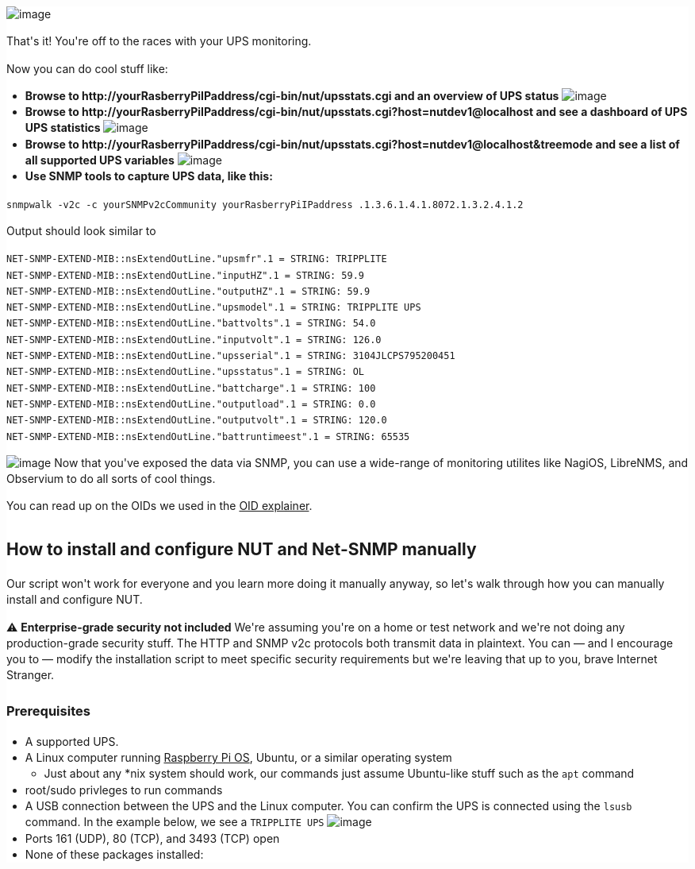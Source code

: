 ![image](https://user-images.githubusercontent.com/17661803/160883129-756b483a-9899-4c02-be92-7665623e995c.png)

That's it! You're off to the races with your UPS monitoring.

Now you can do cool stuff like:

* **Browse to http://yourRasberryPiIPaddress/cgi-bin/nut/upsstats.cgi and an overview of UPS status**
 ![image](https://user-images.githubusercontent.com/17661803/160884654-38dbb526-be10-488b-89f5-5ceda95ffbd7.png)
* **Browse to http://yourRasberryPiIPaddress/cgi-bin/nut/upsstats.cgi?host=nutdev1@localhost and see a dashboard of UPS UPS statistics**
![image](https://user-images.githubusercontent.com/17661803/160884938-2f63a532-05a4-40d3-907a-f4e03b14c53c.png)
* **Browse to http://yourRasberryPiIPaddress/cgi-bin/nut/upsstats.cgi?host=nutdev1@localhost&treemode and see a list of all supported UPS variables**
![image](https://user-images.githubusercontent.com/17661803/160885216-bc0c36d6-a294-4868-8ed3-39cb7db8f3c8.png)
* **Use SNMP tools to capture UPS data, like this:**
```
snmpwalk -v2c -c yourSNMPv2cCommunity yourRasberryPiIPaddress .1.3.6.1.4.1.8072.1.3.2.4.1.2
```
Output should look similar to
```
NET-SNMP-EXTEND-MIB::nsExtendOutLine."upsmfr".1 = STRING: TRIPPLITE
NET-SNMP-EXTEND-MIB::nsExtendOutLine."inputHZ".1 = STRING: 59.9
NET-SNMP-EXTEND-MIB::nsExtendOutLine."outputHZ".1 = STRING: 59.9
NET-SNMP-EXTEND-MIB::nsExtendOutLine."upsmodel".1 = STRING: TRIPPLITE UPS
NET-SNMP-EXTEND-MIB::nsExtendOutLine."battvolts".1 = STRING: 54.0
NET-SNMP-EXTEND-MIB::nsExtendOutLine."inputvolt".1 = STRING: 126.0
NET-SNMP-EXTEND-MIB::nsExtendOutLine."upsserial".1 = STRING: 3104JLCPS795200451
NET-SNMP-EXTEND-MIB::nsExtendOutLine."upsstatus".1 = STRING: OL
NET-SNMP-EXTEND-MIB::nsExtendOutLine."battcharge".1 = STRING: 100
NET-SNMP-EXTEND-MIB::nsExtendOutLine."outputload".1 = STRING: 0.0
NET-SNMP-EXTEND-MIB::nsExtendOutLine."outputvolt".1 = STRING: 120.0
NET-SNMP-EXTEND-MIB::nsExtendOutLine."battruntimeest".1 = STRING: 65535
```
![image](https://user-images.githubusercontent.com/17661803/160885999-d31fa010-6fe3-4321-9ee2-f40b24517635.png)
Now that you've exposed the data via SNMP, you can use a wide-range of monitoring utilites like NagiOS, LibreNMS, and Observium to do all sorts of cool things.

You can read up on the OIDs we used in the [OID explainer](https://github.com/dzomaya/NUTandRpi/blob/main/OIDexplainer.md).  

## How to install and configure NUT and Net-SNMP manually
Our script won't work for everyone and you learn more doing it manually anyway, so let's walk through how you can manually install and configure NUT.

⚠️ **Enterprise-grade security not included** We're assuming you're on a home or test network and we're not doing any production-grade security stuff. The HTTP and SNMP v2c protocols both transmit data in plaintext.  You can — and I encourage you to — modify the installation script to meet specific security requirements but we're leaving that up to you, brave Internet Stranger.  

### Prerequisites 
* A supported UPS.
* A Linux computer running [Raspberry Pi OS](https://www.raspberrypi.com/software/), Ubuntu, or a similar operating system
    * Just about any \*nix system should work, our commands just assume Ubuntu-like stuff such as the `apt` command
* root/sudo privleges to run commands 
* A USB connection between the UPS and the Linux computer. You can confirm the UPS is connected using the `lsusb` command. In the example below, we see a `TRIPPLITE UPS`
![image](https://user-images.githubusercontent.com/17661803/160888626-3445f489-a3e2-4396-8b34-41b5a42fd69b.png)
* Ports 161 (UDP), 80 (TCP), and 3493 (TCP) open
* None of these packages installed: 
